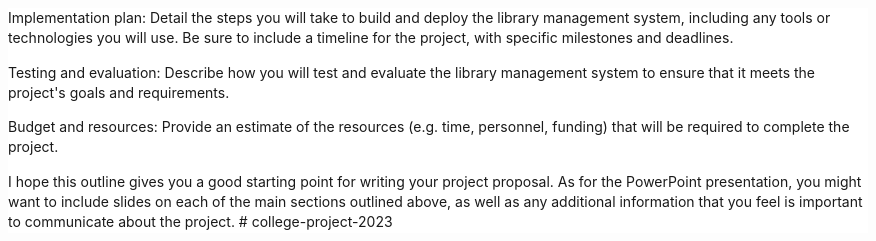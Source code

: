 Implementation plan: Detail the steps you will take to build and deploy the library management system, including any tools or technologies you will use. Be sure to include a timeline for the project, with specific milestones and deadlines.

Testing and evaluation: Describe how you will test and evaluate the library management system to ensure that it meets the project's goals and requirements.

Budget and resources: Provide an estimate of the resources (e.g. time, personnel, funding) that will be required to complete the project.

I hope this outline gives you a good starting point for writing your project proposal. As for the PowerPoint presentation, you might want to include slides on each of the main sections outlined above, as well as any additional information that you feel is important to communicate about the project.
#   c o l l e g e - p r o j e c t - 2 0 2 3 
 
 